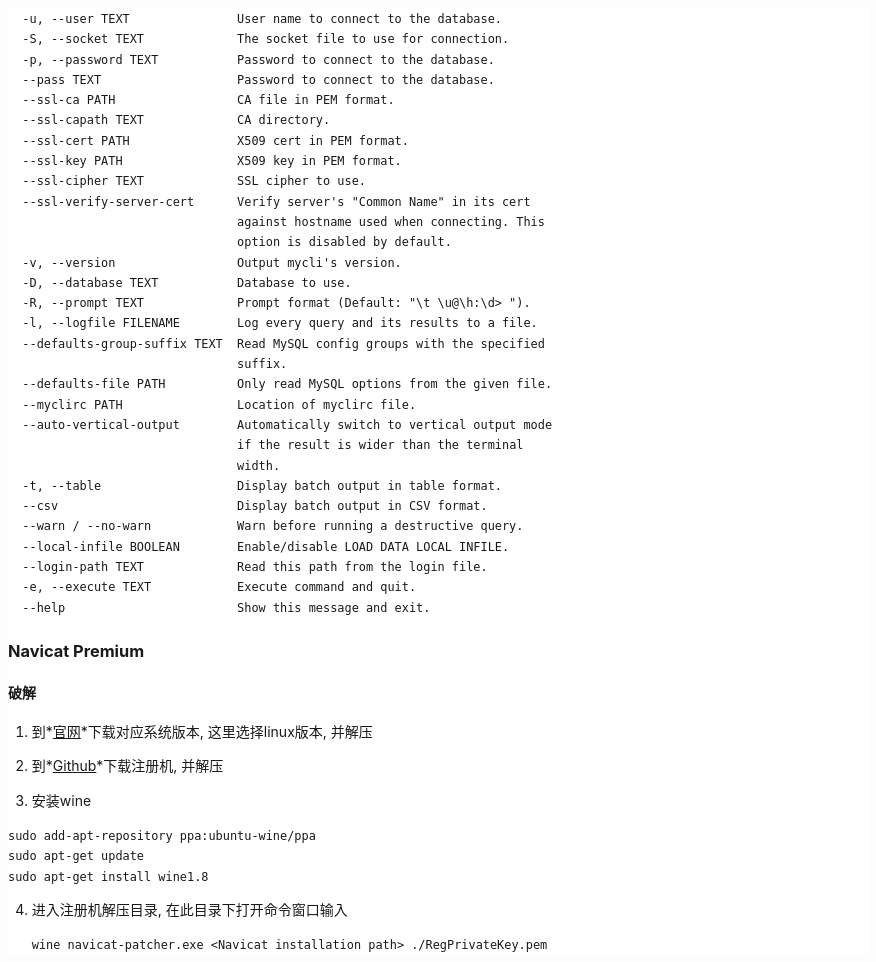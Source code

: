 ```
  -u, --user TEXT               User name to connect to the database.
  -S, --socket TEXT             The socket file to use for connection.
  -p, --password TEXT           Password to connect to the database.
  --pass TEXT                   Password to connect to the database.
  --ssl-ca PATH                 CA file in PEM format.
  --ssl-capath TEXT             CA directory.
  --ssl-cert PATH               X509 cert in PEM format.
  --ssl-key PATH                X509 key in PEM format.
  --ssl-cipher TEXT             SSL cipher to use.
  --ssl-verify-server-cert      Verify server's "Common Name" in its cert
                                against hostname used when connecting. This
                                option is disabled by default.
  -v, --version                 Output mycli's version.
  -D, --database TEXT           Database to use.
  -R, --prompt TEXT             Prompt format (Default: "\t \u@\h:\d> ").
  -l, --logfile FILENAME        Log every query and its results to a file.
  --defaults-group-suffix TEXT  Read MySQL config groups with the specified
                                suffix.
  --defaults-file PATH          Only read MySQL options from the given file.
  --myclirc PATH                Location of myclirc file.
  --auto-vertical-output        Automatically switch to vertical output mode
                                if the result is wider than the terminal
                                width.
  -t, --table                   Display batch output in table format.
  --csv                         Display batch output in CSV format.
  --warn / --no-warn            Warn before running a destructive query.
  --local-infile BOOLEAN        Enable/disable LOAD DATA LOCAL INFILE.
  --login-path TEXT             Read this path from the login file.
  -e, --execute TEXT            Execute command and quit.
  --help                        Show this message and exit.
```

### Navicat Premium

#### 破解

1. 到*[官网](https://www.navicat.com/download)*下载对应系统版本, 这里选择linux版本, 并解压

2. 到*[Github](https://github.com/DoubleLabyrinth/navicat-keygen/releases)*下载注册机, 并解压

3.  安装wine

   ```
   sudo add-apt-repository ppa:ubuntu-wine/ppa
   sudo apt-get update
   sudo apt-get install wine1.8
   ```

4. 进入注册机解压目录, 在此目录下打开命令窗口输入

   ```
   wine navicat-patcher.exe <Navicat installation path> ./RegPrivateKey.pem
   ```
